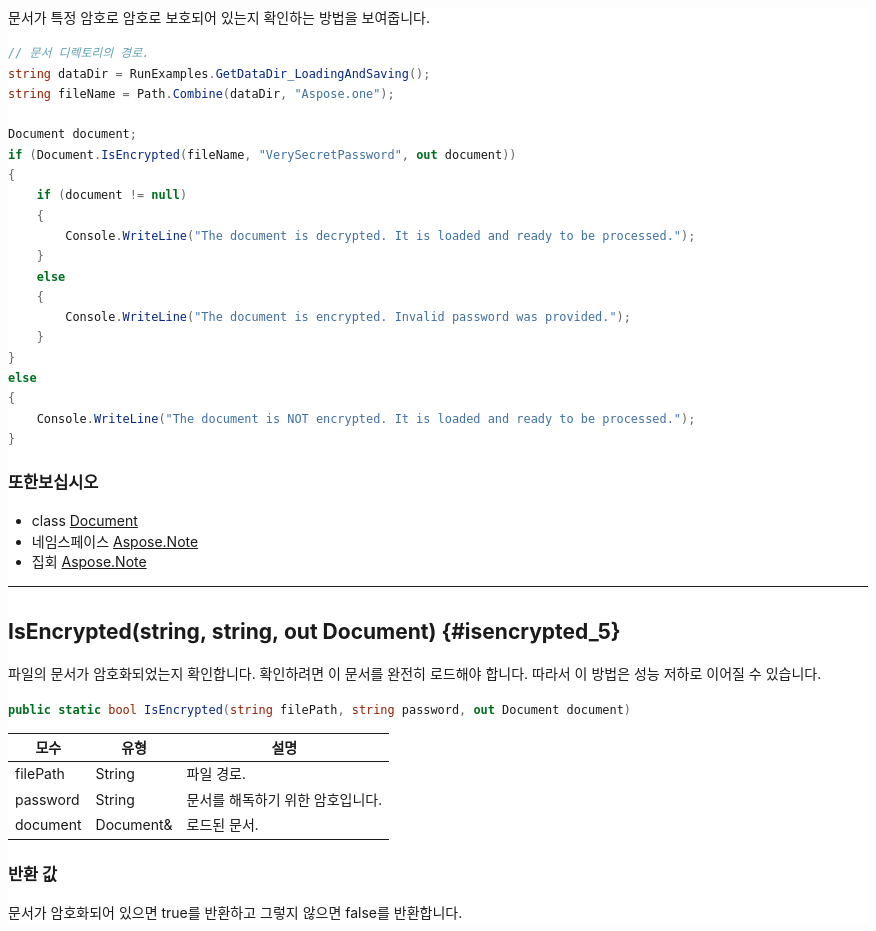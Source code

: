 문서가 특정 암호로 암호로 보호되어 있는지 확인하는 방법을 보여줍니다.

```csharp
// 문서 디렉토리의 경로.
string dataDir = RunExamples.GetDataDir_LoadingAndSaving();
string fileName = Path.Combine(dataDir, "Aspose.one");

Document document;
if (Document.IsEncrypted(fileName, "VerySecretPassword", out document))
{
    if (document != null)
    {
        Console.WriteLine("The document is decrypted. It is loaded and ready to be processed.");
    }
    else
    {
        Console.WriteLine("The document is encrypted. Invalid password was provided.");
    }
}
else
{
    Console.WriteLine("The document is NOT encrypted. It is loaded and ready to be processed.");
}
```

### 또한보십시오

* class [Document](../)
* 네임스페이스 [Aspose.Note](../../document/)
* 집회 [Aspose.Note](../../../)

---

## IsEncrypted(string, string, out Document) {#isencrypted_5}

파일의 문서가 암호화되었는지 확인합니다. 확인하려면 이 문서를 완전히 로드해야 합니다. 따라서 이 방법은 성능 저하로 이어질 수 있습니다.

```csharp
public static bool IsEncrypted(string filePath, string password, out Document document)
```

| 모수 | 유형 | 설명 |
| --- | --- | --- |
| filePath | String | 파일 경로. |
| password | String | 문서를 해독하기 위한 암호입니다. |
| document | Document& | 로드된 문서. |

### 반환 값

문서가 암호화되어 있으면 true를 반환하고 그렇지 않으면 false를 반환합니다.
